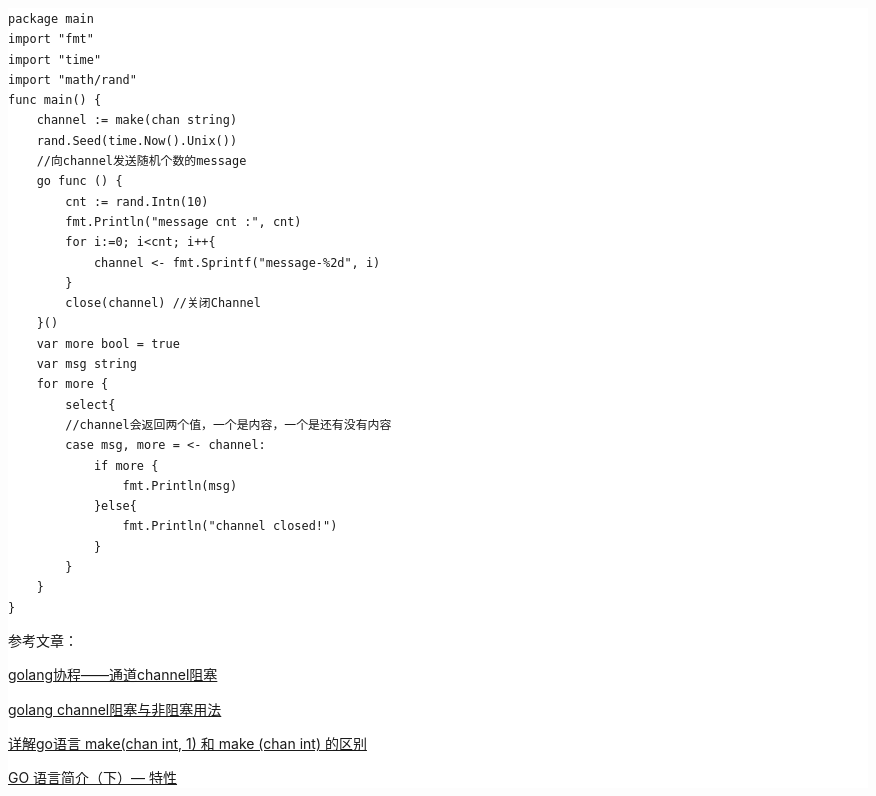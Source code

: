 ```
package main
import "fmt"
import "time"
import "math/rand"
func main() {
    channel := make(chan string)
    rand.Seed(time.Now().Unix())
    //向channel发送随机个数的message
    go func () {
        cnt := rand.Intn(10)
        fmt.Println("message cnt :", cnt)
        for i:=0; i<cnt; i++{
            channel <- fmt.Sprintf("message-%2d", i)
        }
        close(channel) //关闭Channel
    }()
    var more bool = true
    var msg string
    for more {
        select{
        //channel会返回两个值，一个是内容，一个是还有没有内容
        case msg, more = <- channel:
            if more {
                fmt.Println(msg)
            }else{
                fmt.Println("channel closed!")
            }
        }
    }
}
```



参考文章：

[golang协程——通道channel阻塞](https://www.cnblogs.com/xiaofengshuyu/p/5190824.html)

[golang channel阻塞与非阻塞用法](https://zhuanlan.zhihu.com/p/22620172)

[详解go语言 make(chan int, 1) 和 make (chan int) 的区别](https://blog.csdn.net/qq_31406415/article/details/110521553)

[GO 语言简介（下）— 特性](https://coolshell.cn/articles/8489.html#goroutine)

